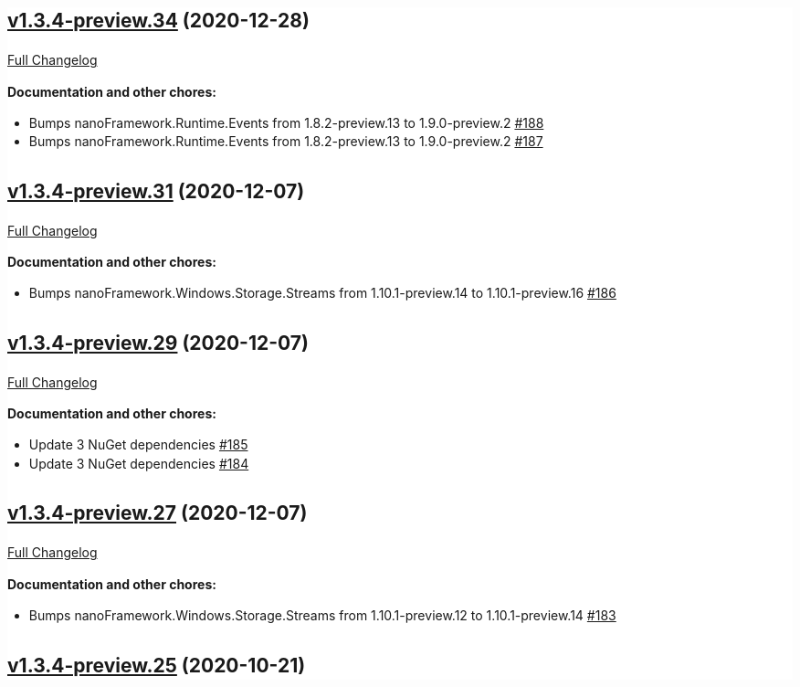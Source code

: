 ## [v1.3.4-preview.34](https://github.com/nanoframework/lib-Windows.Devices.SerialCommunication/tree/v1.3.4-preview.34) (2020-12-28)

[Full Changelog](https://github.com/nanoframework/lib-Windows.Devices.SerialCommunication/compare/v1.3.4-preview.31...v1.3.4-preview.34)

**Documentation and other chores:**

- Bumps nanoFramework.Runtime.Events from 1.8.2-preview.13 to 1.9.0-preview.2 [\#188](https://github.com/nanoframework/lib-Windows.Devices.SerialCommunication/pull/188)
- Bumps nanoFramework.Runtime.Events from 1.8.2-preview.13 to 1.9.0-preview.2 [\#187](https://github.com/nanoframework/lib-Windows.Devices.SerialCommunication/pull/187)

## [v1.3.4-preview.31](https://github.com/nanoframework/lib-Windows.Devices.SerialCommunication/tree/v1.3.4-preview.31) (2020-12-07)

[Full Changelog](https://github.com/nanoframework/lib-Windows.Devices.SerialCommunication/compare/v1.3.4-preview.29...v1.3.4-preview.31)

**Documentation and other chores:**

- Bumps nanoFramework.Windows.Storage.Streams from 1.10.1-preview.14 to 1.10.1-preview.16 [\#186](https://github.com/nanoframework/lib-Windows.Devices.SerialCommunication/pull/186)

## [v1.3.4-preview.29](https://github.com/nanoframework/lib-Windows.Devices.SerialCommunication/tree/v1.3.4-preview.29) (2020-12-07)

[Full Changelog](https://github.com/nanoframework/lib-Windows.Devices.SerialCommunication/compare/v1.3.4-preview.27...v1.3.4-preview.29)

**Documentation and other chores:**

- Update 3 NuGet dependencies [\#185](https://github.com/nanoframework/lib-Windows.Devices.SerialCommunication/pull/185)
- Update 3 NuGet dependencies [\#184](https://github.com/nanoframework/lib-Windows.Devices.SerialCommunication/pull/184)

## [v1.3.4-preview.27](https://github.com/nanoframework/lib-Windows.Devices.SerialCommunication/tree/v1.3.4-preview.27) (2020-12-07)

[Full Changelog](https://github.com/nanoframework/lib-Windows.Devices.SerialCommunication/compare/v1.3.4-preview.25...v1.3.4-preview.27)

**Documentation and other chores:**

- Bumps nanoFramework.Windows.Storage.Streams from 1.10.1-preview.12 to 1.10.1-preview.14 [\#183](https://github.com/nanoframework/lib-Windows.Devices.SerialCommunication/pull/183)

## [v1.3.4-preview.25](https://github.com/nanoframework/lib-Windows.Devices.SerialCommunication/tree/v1.3.4-preview.25) (2020-10-21)
